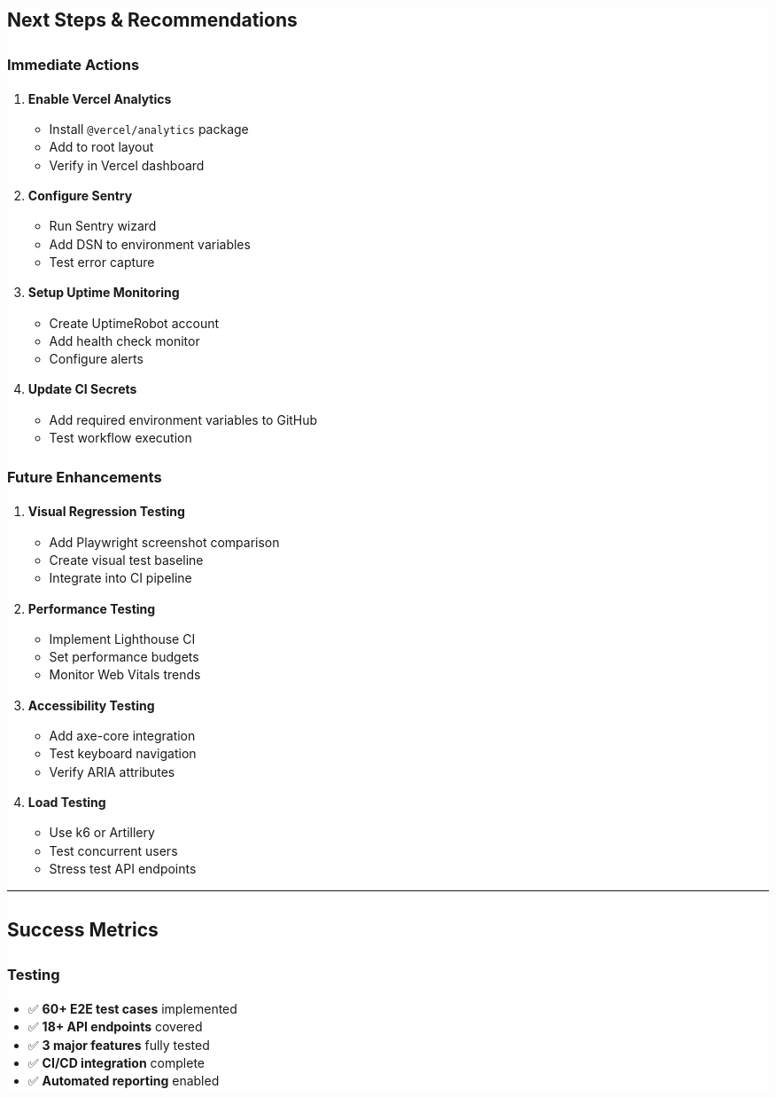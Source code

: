 ## Next Steps & Recommendations

### Immediate Actions

1. **Enable Vercel Analytics**
   - Install `@vercel/analytics` package
   - Add to root layout
   - Verify in Vercel dashboard

2. **Configure Sentry**
   - Run Sentry wizard
   - Add DSN to environment variables
   - Test error capture

3. **Setup Uptime Monitoring**
   - Create UptimeRobot account
   - Add health check monitor
   - Configure alerts

4. **Update CI Secrets**
   - Add required environment variables to GitHub
   - Test workflow execution

### Future Enhancements

1. **Visual Regression Testing**
   - Add Playwright screenshot comparison
   - Create visual test baseline
   - Integrate into CI pipeline

2. **Performance Testing**
   - Implement Lighthouse CI
   - Set performance budgets
   - Monitor Web Vitals trends

3. **Accessibility Testing**
   - Add axe-core integration
   - Test keyboard navigation
   - Verify ARIA attributes

4. **Load Testing**
   - Use k6 or Artillery
   - Test concurrent users
   - Stress test API endpoints

---

## Success Metrics

### Testing

- ✅ **60+ E2E test cases** implemented
- ✅ **18+ API endpoints** covered
- ✅ **3 major features** fully tested
- ✅ **CI/CD integration** complete
- ✅ **Automated reporting** enabled
